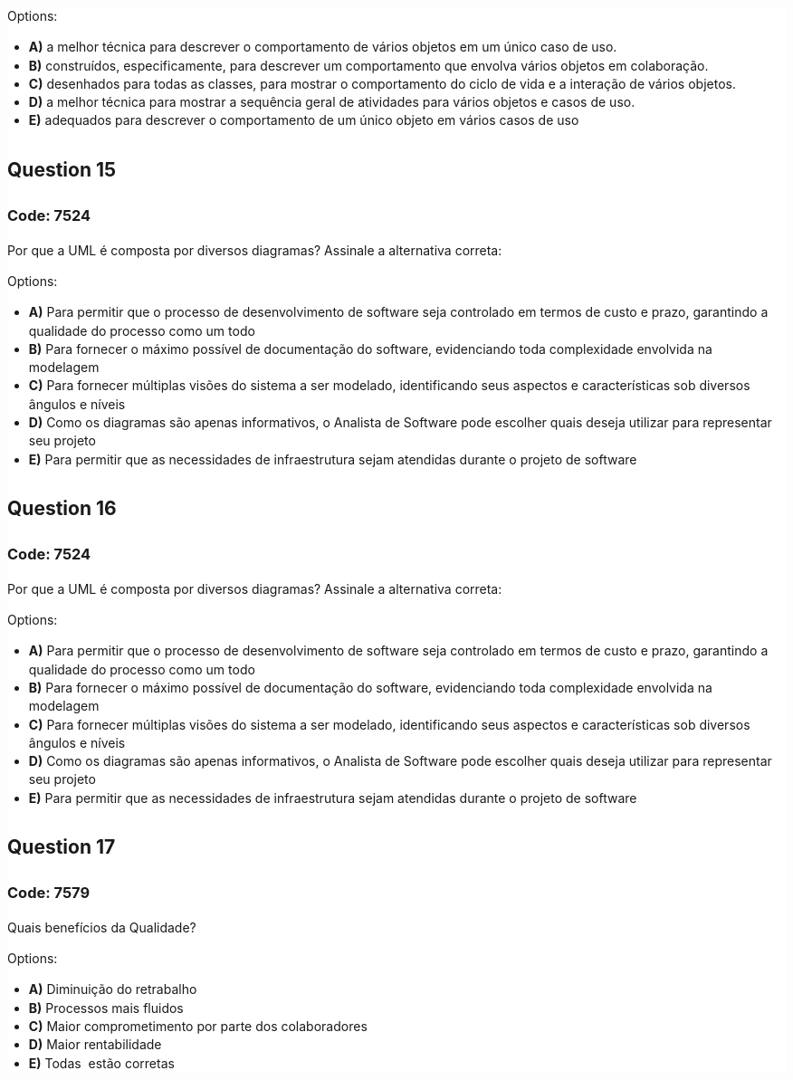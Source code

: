 Options:
- **A)** a melhor técnica para descrever o comportamento de vários objetos em um único caso de uso.
- **B)** construídos, especificamente, para descrever um comportamento que envolva vários objetos em colaboração.
- **C)** desenhados para todas as classes, para mostrar o comportamento do ciclo de vida e a interação de vários objetos.
- **D)** a melhor técnica para mostrar a sequência geral de atividades para vários objetos e casos de uso.
- **E)** adequados para descrever o comportamento de um único objeto em vários casos de uso

## Question 15
### Code: 7524

Por que a UML é composta por diversos diagramas? Assinale a alternativa correta:

Options:
- **A)** Para permitir que o processo de desenvolvimento de software seja controlado em termos de custo e prazo, garantindo a qualidade do processo como um todo
- **B)** Para fornecer o máximo possível de documentação do software, evidenciando toda complexidade envolvida na modelagem
- **C)** Para fornecer múltiplas visões do sistema a ser modelado, identificando seus aspectos e características sob diversos ângulos e níveis
- **D)** Como os diagramas são apenas informativos, o Analista de Software pode escolher quais deseja utilizar para representar seu projeto
- **E)** Para permitir que as necessidades de infraestrutura sejam atendidas durante o projeto de software

## Question 16
### Code: 7524

Por que a UML é composta por diversos diagramas? Assinale a alternativa correta:

Options:
- **A)** Para permitir que o processo de desenvolvimento de software seja controlado em termos de custo e prazo, garantindo a qualidade do processo como um todo
- **B)** Para fornecer o máximo possível de documentação do software, evidenciando toda complexidade envolvida na modelagem
- **C)** Para fornecer múltiplas visões do sistema a ser modelado, identificando seus aspectos e características sob diversos ângulos e níveis
- **D)** Como os diagramas são apenas informativos, o Analista de Software pode escolher quais deseja utilizar para representar seu projeto
- **E)** Para permitir que as necessidades de infraestrutura sejam atendidas durante o projeto de software

## Question 17
### Code: 7579

Quais benefícios da Qualidade?

Options:
- **A)** Diminuição do retrabalho
- **B)** Processos mais fluidos
- **C)** Maior comprometimento por parte dos colaboradores
- **D)** Maior rentabilidade
- **E)** Todas  estão corretas
